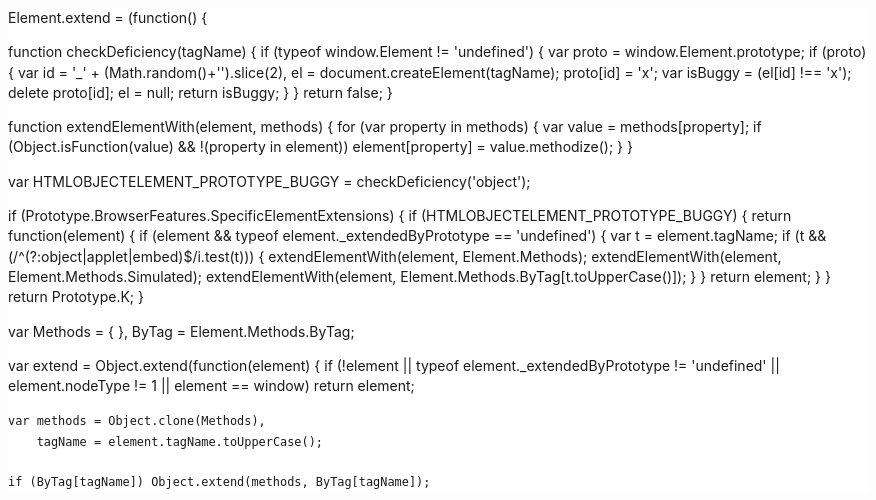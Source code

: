 Element.extend = (function() {

  function checkDeficiency(tagName) {
    if (typeof window.Element != 'undefined') {
      var proto = window.Element.prototype;
      if (proto) {
        var id = '_' + (Math.random()+'').slice(2),
            el = document.createElement(tagName);
        proto[id] = 'x';
        var isBuggy = (el[id] !== 'x');
        delete proto[id];
        el = null;
        return isBuggy;
      }
    }
    return false;
  }

  function extendElementWith(element, methods) {
    for (var property in methods) {
      var value = methods[property];
      if (Object.isFunction(value) && !(property in element))
        element[property] = value.methodize();
    }
  }

  var HTMLOBJECTELEMENT_PROTOTYPE_BUGGY = checkDeficiency('object');

  if (Prototype.BrowserFeatures.SpecificElementExtensions) {
    if (HTMLOBJECTELEMENT_PROTOTYPE_BUGGY) {
      return function(element) {
        if (element && typeof element._extendedByPrototype == 'undefined') {
          var t = element.tagName;
          if (t && (/^(?:object|applet|embed)$/i.test(t))) {
            extendElementWith(element, Element.Methods);
            extendElementWith(element, Element.Methods.Simulated);
            extendElementWith(element, Element.Methods.ByTag[t.toUpperCase()]);
          }
        }
        return element;
      }
    }
    return Prototype.K;
  }

  var Methods = { }, ByTag = Element.Methods.ByTag;

  var extend = Object.extend(function(element) {
    if (!element || typeof element._extendedByPrototype != 'undefined' ||
        element.nodeType != 1 || element == window) return element;

    var methods = Object.clone(Methods),
        tagName = element.tagName.toUpperCase();

    if (ByTag[tagName]) Object.extend(methods, ByTag[tagName]);
